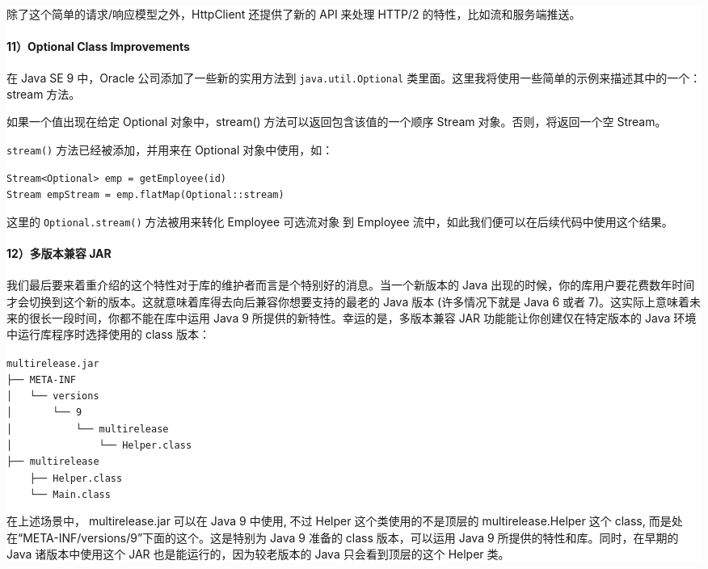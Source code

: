 除了这个简单的请求/响应模型之外，HttpClient 还提供了新的 API 来处理 HTTP/2 的特性，比如流和服务端推送。

#### 11）Optional Class Improvements

在 Java SE 9 中，Oracle 公司添加了一些新的实用方法到 `java.util.Optional` 类里面。这里我将使用一些简单的示例来描述其中的一个：stream 方法。

如果一个值出现在给定 Optional 对象中，stream() 方法可以返回包含该值的一个顺序 Stream 对象。否则，将返回一个空 Stream。

`stream()` 方法已经被添加，并用来在 Optional 对象中使用，如：

```
Stream<Optional> emp = getEmployee(id)
Stream empStream = emp.flatMap(Optional::stream)
```

这里的 `Optional.stream()` 方法被用来转化 Employee 可选流对象 到 Employee 流中，如此我们便可以在后续代码中使用这个结果。

#### 12）多版本兼容 JAR

我们最后要来着重介绍的这个特性对于库的维护者而言是个特别好的消息。当一个新版本的 Java 出现的时候，你的库用户要花费数年时间才会切换到这个新的版本。这就意味着库得去向后兼容你想要支持的最老的 Java 版本 (许多情况下就是 Java 6 或者 7)。这实际上意味着未来的很长一段时间，你都不能在库中运用 Java 9 所提供的新特性。幸运的是，多版本兼容 JAR 功能能让你创建仅在特定版本的 Java 环境中运行库程序时选择使用的 class 版本：

```
multirelease.jar
├── META-INF
│   └── versions
│       └── 9
│           └── multirelease
│               └── Helper.class
├── multirelease
    ├── Helper.class
    └── Main.class
```

在上述场景中， multirelease.jar 可以在 Java 9 中使用, 不过 Helper 这个类使用的不是顶层的 multirelease.Helper 这个 class, 而是处在“META-INF/versions/9”下面的这个。这是特别为 Java 9 准备的 class 版本，可以运用 Java 9 所提供的特性和库。同时，在早期的 Java 诸版本中使用这个 JAR 也是能运行的，因为较老版本的 Java 只会看到顶层的这个 Helper 类。